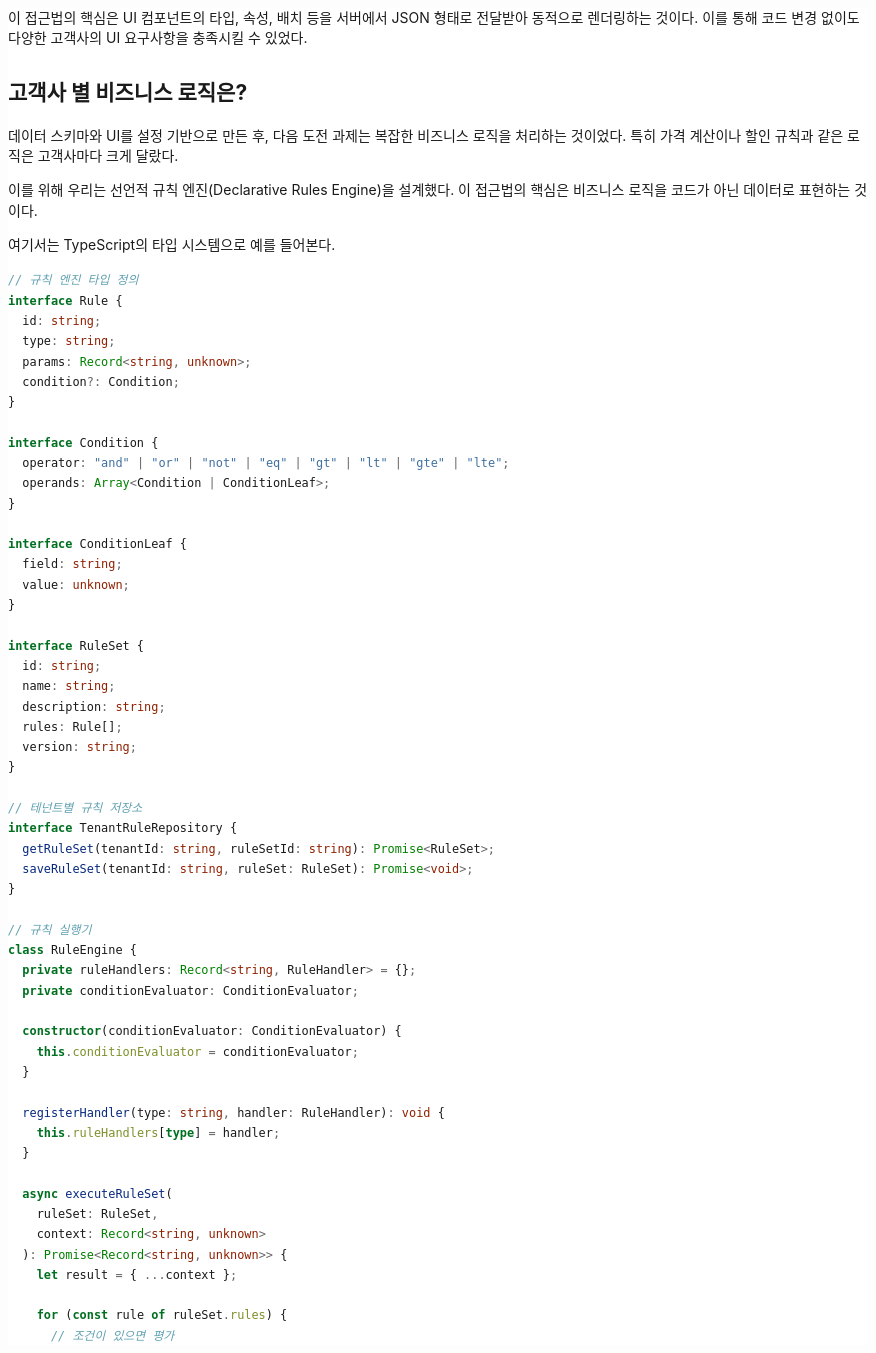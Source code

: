 이 접근법의 핵심은 UI 컴포넌트의 타입, 속성, 배치 등을 서버에서 JSON 형태로 전달받아 동적으로 렌더링하는 것이다. 이를 통해 코드 변경 없이도 다양한 고객사의 UI 요구사항을 충족시킬 수 있었다.

## 고객사 별 비즈니스 로직은?

데이터 스키마와 UI를 설정 기반으로 만든 후, 다음 도전 과제는 복잡한 비즈니스 로직을 처리하는 것이었다. 특히 가격 계산이나 할인 규칙과 같은 로직은 고객사마다 크게 달랐다.

이를 위해 우리는 선언적 규칙 엔진(Declarative Rules Engine)을 설계했다. 이 접근법의 핵심은 비즈니스 로직을 코드가 아닌 데이터로 표현하는 것이다.

여기서는 TypeScript의 타입 시스템으로 예를 들어본다.

```typescript
// 규칙 엔진 타입 정의
interface Rule {
  id: string;
  type: string;
  params: Record<string, unknown>;
  condition?: Condition;
}

interface Condition {
  operator: "and" | "or" | "not" | "eq" | "gt" | "lt" | "gte" | "lte";
  operands: Array<Condition | ConditionLeaf>;
}

interface ConditionLeaf {
  field: string;
  value: unknown;
}

interface RuleSet {
  id: string;
  name: string;
  description: string;
  rules: Rule[];
  version: string;
}

// 테넌트별 규칙 저장소
interface TenantRuleRepository {
  getRuleSet(tenantId: string, ruleSetId: string): Promise<RuleSet>;
  saveRuleSet(tenantId: string, ruleSet: RuleSet): Promise<void>;
}

// 규칙 실행기
class RuleEngine {
  private ruleHandlers: Record<string, RuleHandler> = {};
  private conditionEvaluator: ConditionEvaluator;

  constructor(conditionEvaluator: ConditionEvaluator) {
    this.conditionEvaluator = conditionEvaluator;
  }

  registerHandler(type: string, handler: RuleHandler): void {
    this.ruleHandlers[type] = handler;
  }

  async executeRuleSet(
    ruleSet: RuleSet,
    context: Record<string, unknown>
  ): Promise<Record<string, unknown>> {
    let result = { ...context };

    for (const rule of ruleSet.rules) {
      // 조건이 있으면 평가
```